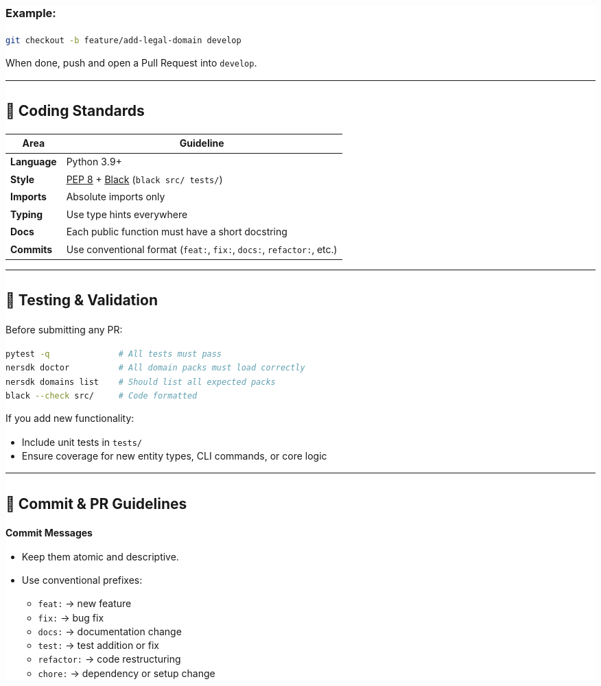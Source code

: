 ### Example:

```bash
git checkout -b feature/add-legal-domain develop
```

When done, push and open a Pull Request into `develop`.

---

## 🧠 Coding Standards

| Area         | Guideline                                                                                                |
| ------------ | -------------------------------------------------------------------------------------------------------- |
| **Language** | Python 3.9+                                                                                              |
| **Style**    | [PEP 8](https://peps.python.org/pep-0008/) + [Black](https://github.com/psf/black) (`black src/ tests/`) |
| **Imports**  | Absolute imports only                                                                                    |
| **Typing**   | Use type hints everywhere                                                                                |
| **Docs**     | Each public function must have a short docstring                                                         |
| **Commits**  | Use conventional format (`feat:`, `fix:`, `docs:`, `refactor:`, etc.)                                    |

---

## 🧪 Testing & Validation

Before submitting any PR:

```bash
pytest -q              # All tests must pass
nersdk doctor          # All domain packs must load correctly
nersdk domains list    # Should list all expected packs
black --check src/     # Code formatted
```

If you add new functionality:

* Include unit tests in `tests/`
* Ensure coverage for new entity types, CLI commands, or core logic

---

## 🧰 Commit & PR Guidelines

**Commit Messages**

* Keep them atomic and descriptive.
* Use conventional prefixes:

  * `feat:` → new feature
  * `fix:` → bug fix
  * `docs:` → documentation change
  * `test:` → test addition or fix
  * `refactor:` → code restructuring
  * `chore:` → dependency or setup change
